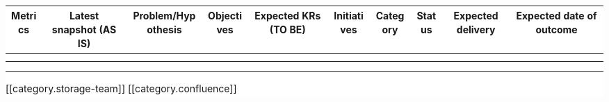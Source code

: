 
|  **Metrics**  |  **Latest snapshot**  **(AS IS)**  |  **Problem/Hypothesis**  |  **Objectives**  |  **Expected KRs**  **(TO BE)**  |  **Initiatives**  |  **Category**  |  **Status**  |  **Expected delivery**  |  **Expected date of outcome**  | 
|  --- |  --- |  --- |  --- |  --- |  --- |  --- |  --- |  --- |  --- | 
|  |  |  |  |  |  |  |  |  |  | 
|  |  |  |  |  |  |  |  |  |  | 





*****

[[category.storage-team]] 
[[category.confluence]] 
